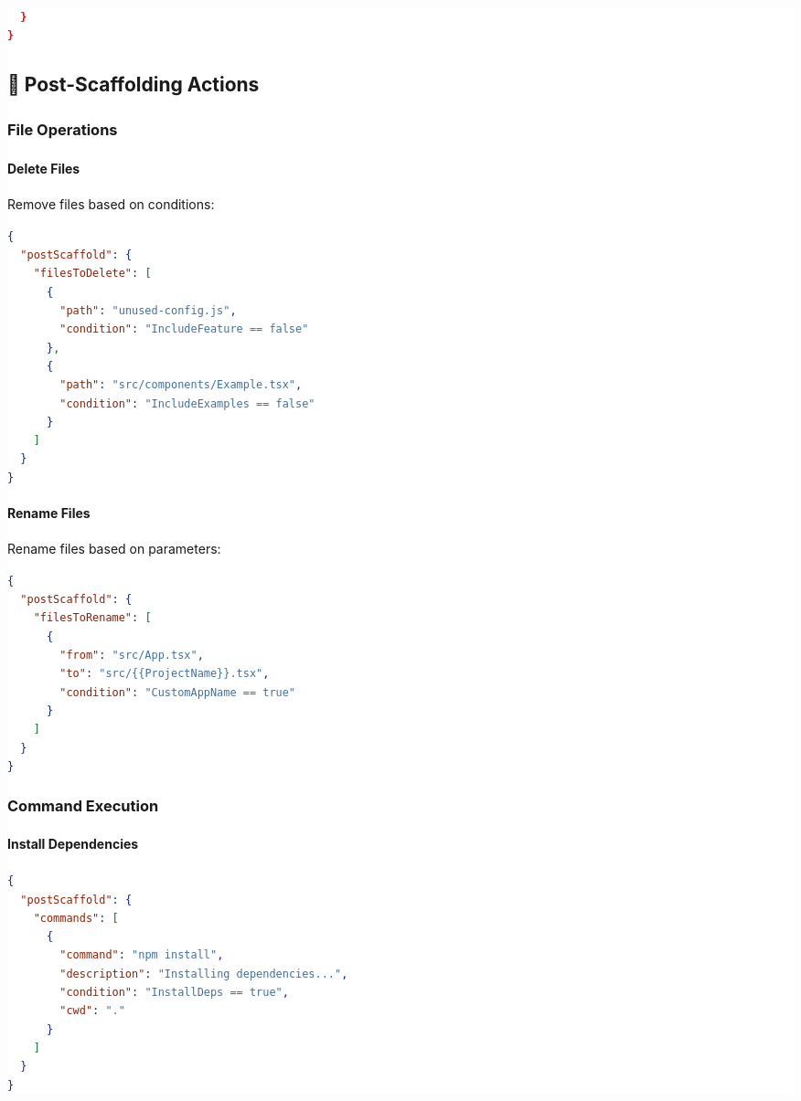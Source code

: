 ```json
  }
}
```

## 🚀 Post-Scaffolding Actions

### File Operations

#### Delete Files

Remove files based on conditions:

```json
{
  "postScaffold": {
    "filesToDelete": [
      {
        "path": "unused-config.js",
        "condition": "IncludeFeature == false"
      },
      {
        "path": "src/components/Example.tsx",
        "condition": "IncludeExamples == false"
      }
    ]
  }
}
```

#### Rename Files

Rename files based on parameters:

```json
{
  "postScaffold": {
    "filesToRename": [
      {
        "from": "src/App.tsx",
        "to": "src/{{ProjectName}}.tsx",
        "condition": "CustomAppName == true"
      }
    ]
  }
}
```

### Command Execution

#### Install Dependencies

```json
{
  "postScaffold": {
    "commands": [
      {
        "command": "npm install",
        "description": "Installing dependencies...",
        "condition": "InstallDeps == true",
        "cwd": "."
      }
    ]
  }
}
```
